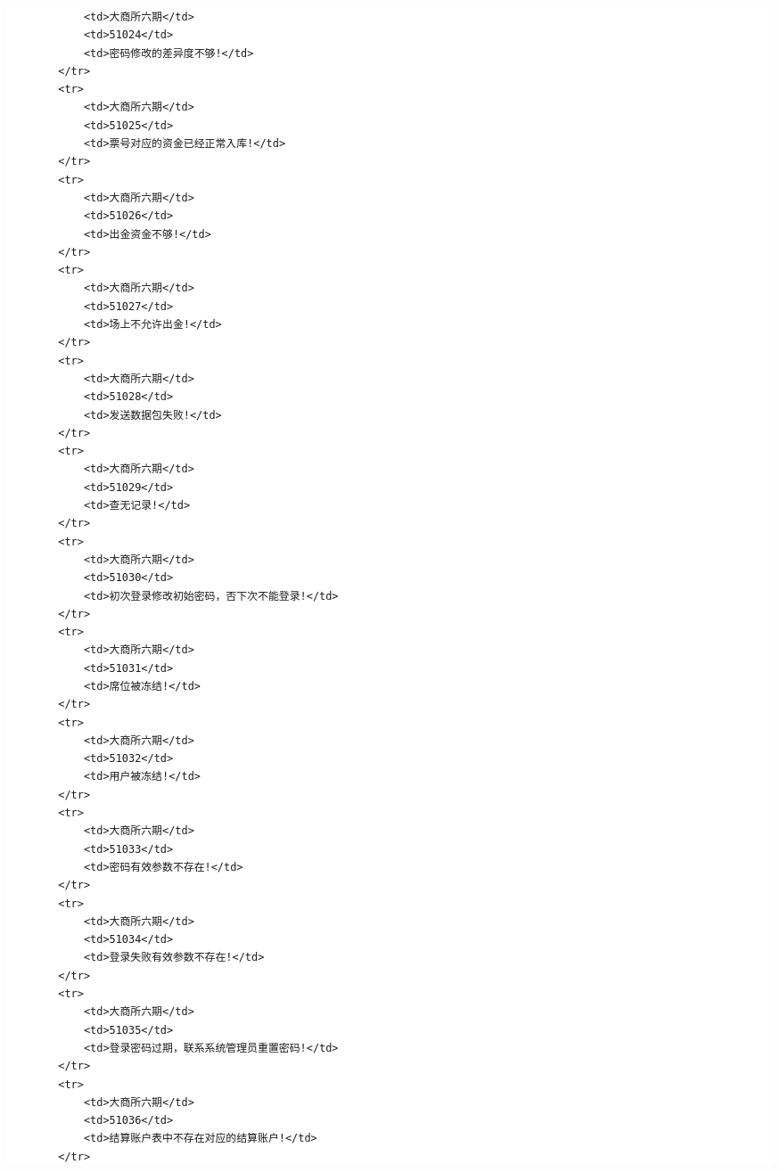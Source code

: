                 <td>大商所六期</td>
                <td>51024</td>
                <td>密码修改的差异度不够!</td>
            </tr>
            <tr>
                <td>大商所六期</td>
                <td>51025</td>
                <td>票号对应的资金已经正常入库!</td>
            </tr>
            <tr>
                <td>大商所六期</td>
                <td>51026</td>
                <td>出金资金不够!</td>
            </tr>
            <tr>
                <td>大商所六期</td>
                <td>51027</td>
                <td>场上不允许出金!</td>
            </tr>
            <tr>
                <td>大商所六期</td>
                <td>51028</td>
                <td>发送数据包失败!</td>
            </tr>
            <tr>
                <td>大商所六期</td>
                <td>51029</td>
                <td>查无记录!</td>
            </tr>
            <tr>
                <td>大商所六期</td>
                <td>51030</td>
                <td>初次登录修改初始密码，否下次不能登录!</td>
            </tr>
            <tr>
                <td>大商所六期</td>
                <td>51031</td>
                <td>席位被冻结!</td>
            </tr>
            <tr>
                <td>大商所六期</td>
                <td>51032</td>
                <td>用户被冻结!</td>
            </tr>
            <tr>
                <td>大商所六期</td>
                <td>51033</td>
                <td>密码有效参数不存在!</td>
            </tr>
            <tr>
                <td>大商所六期</td>
                <td>51034</td>
                <td>登录失败有效参数不存在!</td>
            </tr>
            <tr>
                <td>大商所六期</td>
                <td>51035</td>
                <td>登录密码过期，联系系统管理员重置密码!</td>
            </tr>
            <tr>
                <td>大商所六期</td>
                <td>51036</td>
                <td>结算账户表中不存在对应的结算账户!</td>
            </tr>